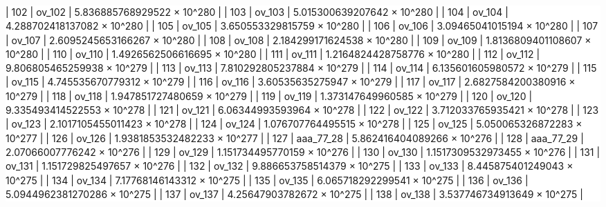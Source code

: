 | 102 | ov_102 | 5.836885768929522 × 10^280 |
| 103 | ov_103 | 5.015300639207642 × 10^280 |
| 104 | ov_104 | 4.288702418137082 × 10^280 |
| 105 | ov_105 | 3.650553329815759 × 10^280 |
| 106 | ov_106 | 3.09465041015194 × 10^280 |
| 107 | ov_107 | 2.6095245653166267 × 10^280 |
| 108 | ov_108 | 2.184299171624538 × 10^280 |
| 109 | ov_109 | 1.8136809401108607 × 10^280 |
| 110 | ov_110 | 1.4926562506616695 × 10^280 |
| 111 | ov_111 | 1.2164824428758776 × 10^280 |
| 112 | ov_112 | 9.806805465259938 × 10^279 |
| 113 | ov_113 | 7.810292805237884 × 10^279 |
| 114 | ov_114 | 6.135601605980572 × 10^279 |
| 115 | ov_115 | 4.745535670779312 × 10^279 |
| 116 | ov_116 | 3.60535635275947 × 10^279 |
| 117 | ov_117 | 2.6827584200380916 × 10^279 |
| 118 | ov_118 | 1.947851727480659 × 10^279 |
| 119 | ov_119 | 1.373147649960585 × 10^279 |
| 120 | ov_120 | 9.335493414522553 × 10^278 |
| 121 | ov_121 | 6.06344993593964 × 10^278 |
| 122 | ov_122 | 3.712033765935421 × 10^278 |
| 123 | ov_123 | 2.1017105455011423 × 10^278 |
| 124 | ov_124 | 1.076707764495515 × 10^278 |
| 125 | ov_125 | 5.050065326872283 × 10^277 |
| 126 | ov_126 | 1.9381853532482233 × 10^277 |
| 127 | aaa_77_28 | 5.862416404089266 × 10^276 |
| 128 | aaa_77_29 | 2.07066007776242 × 10^276 |
| 129 | ov_129 | 1.151734495770159 × 10^276 |
| 130 | ov_130 | 1.1517309532973455 × 10^276 |
| 131 | ov_131 | 1.151729825497657 × 10^276 |
| 132 | ov_132 | 9.886653758514379 × 10^275 |
| 133 | ov_133 | 8.445875401249043 × 10^275 |
| 134 | ov_134 | 7.17768146143312 × 10^275 |
| 135 | ov_135 | 6.065718292299541 × 10^275 |
| 136 | ov_136 | 5.0944962381270286 × 10^275 |
| 137 | ov_137 | 4.25647903782672 × 10^275 |
| 138 | ov_138 | 3.537746734913649 × 10^275 |